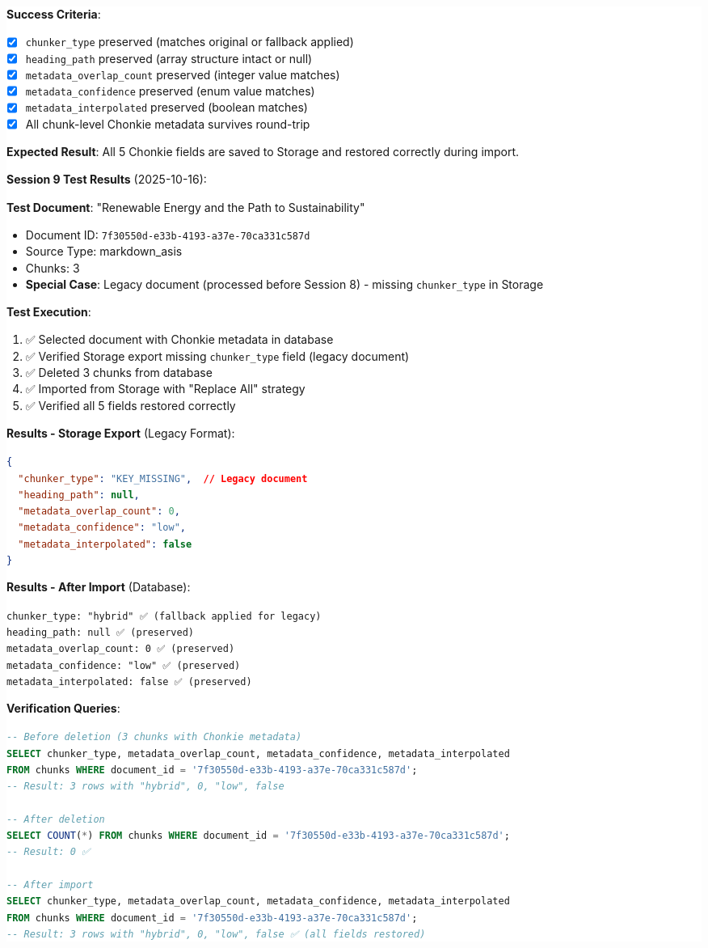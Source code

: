    **Success Criteria**:
   - [x] `chunker_type` preserved (matches original or fallback applied)
   - [x] `heading_path` preserved (array structure intact or null)
   - [x] `metadata_overlap_count` preserved (integer value matches)
   - [x] `metadata_confidence` preserved (enum value matches)
   - [x] `metadata_interpolated` preserved (boolean matches)
   - [x] All chunk-level Chonkie metadata survives round-trip

   **Expected Result**: All 5 Chonkie fields are saved to Storage and restored correctly during import.

   **Session 9 Test Results** (2025-10-16):

   **Test Document**: "Renewable Energy and the Path to Sustainability"
   - Document ID: `7f30550d-e33b-4193-a37e-70ca331c587d`
   - Source Type: markdown_asis
   - Chunks: 3
   - **Special Case**: Legacy document (processed before Session 8) - missing `chunker_type` in Storage

   **Test Execution**:
   1. ✅ Selected document with Chonkie metadata in database
   2. ✅ Verified Storage export missing `chunker_type` field (legacy document)
   3. ✅ Deleted 3 chunks from database
   4. ✅ Imported from Storage with "Replace All" strategy
   5. ✅ Verified all 5 fields restored correctly

   **Results - Storage Export** (Legacy Format):
   ```json
   {
     "chunker_type": "KEY_MISSING",  // Legacy document
     "heading_path": null,
     "metadata_overlap_count": 0,
     "metadata_confidence": "low",
     "metadata_interpolated": false
   }
   ```

   **Results - After Import** (Database):
   ```
   chunker_type: "hybrid" ✅ (fallback applied for legacy)
   heading_path: null ✅ (preserved)
   metadata_overlap_count: 0 ✅ (preserved)
   metadata_confidence: "low" ✅ (preserved)
   metadata_interpolated: false ✅ (preserved)
   ```

   **Verification Queries**:
   ```sql
   -- Before deletion (3 chunks with Chonkie metadata)
   SELECT chunker_type, metadata_overlap_count, metadata_confidence, metadata_interpolated
   FROM chunks WHERE document_id = '7f30550d-e33b-4193-a37e-70ca331c587d';
   -- Result: 3 rows with "hybrid", 0, "low", false

   -- After deletion
   SELECT COUNT(*) FROM chunks WHERE document_id = '7f30550d-e33b-4193-a37e-70ca331c587d';
   -- Result: 0 ✅

   -- After import
   SELECT chunker_type, metadata_overlap_count, metadata_confidence, metadata_interpolated
   FROM chunks WHERE document_id = '7f30550d-e33b-4193-a37e-70ca331c587d';
   -- Result: 3 rows with "hybrid", 0, "low", false ✅ (all fields restored)
   ```
